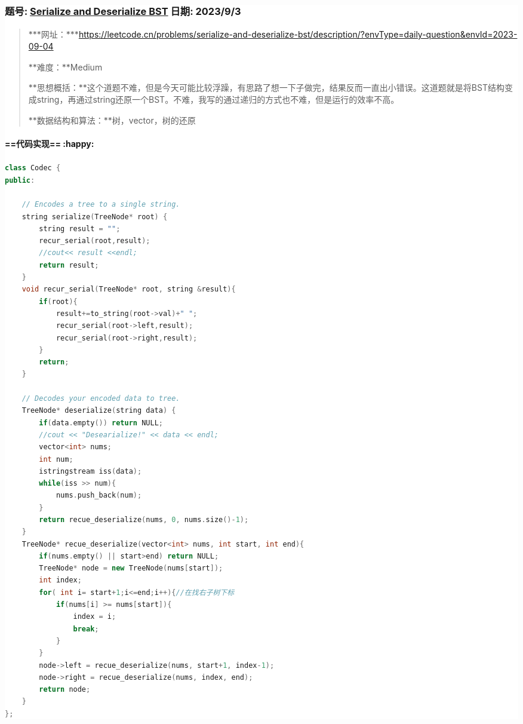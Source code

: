 

### 题号: [Serialize and Deserialize BST](https://leetcode.cn/problems/serialize-and-deserialize-bst/)  日期:  2023/9/3

> ***网址：***https://leetcode.cn/problems/serialize-and-deserialize-bst/description/?envType=daily-question&envId=2023-09-04
>
> **难度：**Medium
>
> **思想概括：**这个道题不难，但是今天可能比较浮躁，有思路了想一下子做完，结果反而一直出小错误。这道题就是将BST结构变成string，再通过string还原一个BST。不难，我写的通过递归的方式也不难，但是运行的效率不高。
>
> **数据结构和算法：**树，vector，树的还原

#### ==代码实现== :happy:

```c++
class Codec {
public:

    // Encodes a tree to a single string.
    string serialize(TreeNode* root) {
        string result = "";
        recur_serial(root,result);
        //cout<< result <<endl;
        return result;
    }
    void recur_serial(TreeNode* root, string &result){
        if(root){
            result+=to_string(root->val)+" ";
            recur_serial(root->left,result);
            recur_serial(root->right,result);
        } 
        return;
    }

    // Decodes your encoded data to tree.
    TreeNode* deserialize(string data) {
        if(data.empty()) return NULL;
        //cout << "Desearialize!" << data << endl;
        vector<int> nums;
        int num;
        istringstream iss(data);
        while(iss >> num){
            nums.push_back(num);
        }
        return recue_deserialize(nums, 0, nums.size()-1);
    }
    TreeNode* recue_deserialize(vector<int> nums, int start, int end){
        if(nums.empty() || start>end) return NULL;
        TreeNode* node = new TreeNode(nums[start]);
        int index;
        for( int i= start+1;i<=end;i++){//在找右子树下标
            if(nums[i] >= nums[start]){
                index = i;
                break;
            }
        }
        node->left = recue_deserialize(nums, start+1, index-1);
        node->right = recue_deserialize(nums, index, end);
        return node;
    }
};

```